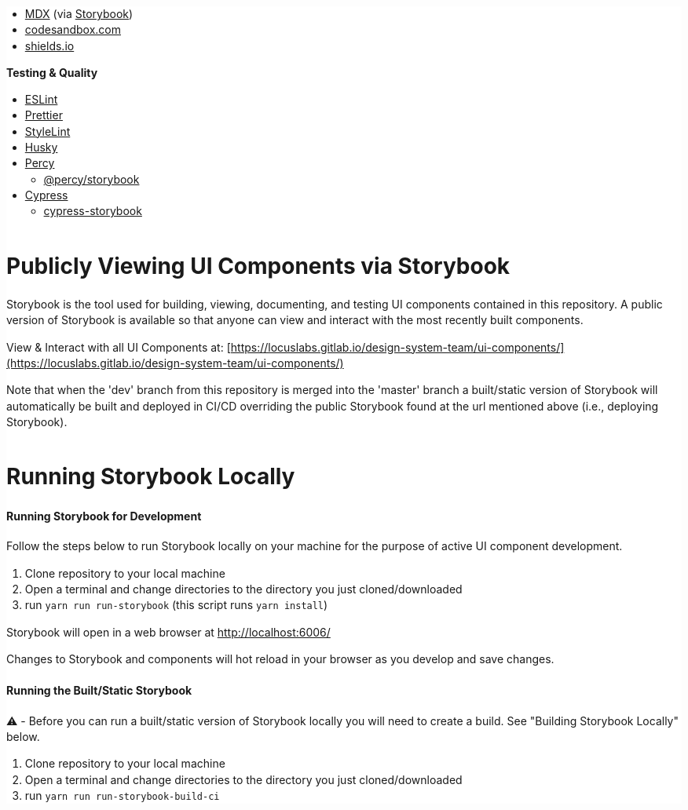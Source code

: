- [MDX](https://mdxjs.com/) (via [Storybook](https://storybook.js.org/docs/react/api/mdx))
- [codesandbox.com](https://codesandbox.io/dashboard/all/?workspace=a1d2b3f3-7ff5-44ef-a529-595fbcd81f1b)
- [shields.io](https://shields.io/category/version)

**Testing & Quality**

- [ESLint](https://eslint.org/)
- [Prettier](https://prettier.io/)
- [StyleLint](https://stylelint.io/)
- [Husky](https://typicode.github.io/husky/#/)
- [Percy](https://percy.io/)
  - [@percy/storybook](https://docs.percy.io/docs/storybook)
- [Cypress](https://www.cypress.io/)
  - [cypress-storybook](https://github.com/NicholasBoll/cypress-storybook)

# Publicly Viewing UI Components via Storybook

Storybook is the tool used for building, viewing, documenting, and testing UI components contained in this repository. A public version of Storybook is available so that anyone can view and interact with the most recently built components.

View & Interact with all UI Components at: [https://locuslabs.gitlab.io/design-system-team/ui-components/](https://locuslabs.gitlab.io/design-system-team/ui-components/)

Note that when the 'dev' branch from this repository is merged into the 'master' branch a built/static version of Storybook will automatically be built and deployed in CI/CD overriding the public Storybook found at the url mentioned above (i.e., deploying Storybook).

# Running Storybook Locally

#### Running Storybook for Development

Follow the steps below to run Storybook locally on your machine for the purpose of active UI component development.

1. Clone repository to your local machine
2. Open a terminal and change directories to the directory you just cloned/downloaded
3. run `yarn run run-storybook` (this script runs `yarn install`)

Storybook will open in a web browser at [http://localhost:6006/](http://localhost:6006/)

Changes to Storybook and components will hot reload in your browser as you develop and save changes.

#### Running the Built/Static Storybook

⚠️ - Before you can run a built/static version of Storybook locally you will need to create a build. See "Building Storybook Locally" below.

1. Clone repository to your local machine
2. Open a terminal and change directories to the directory you just cloned/downloaded
3. run `yarn run run-storybook-build-ci`
